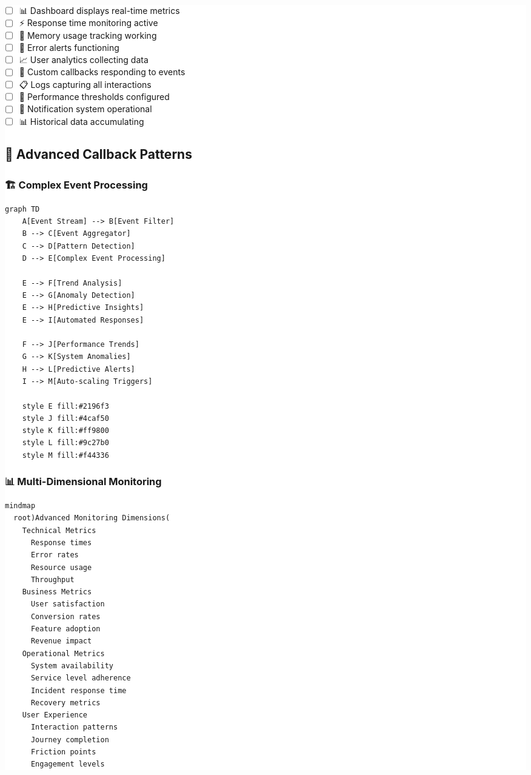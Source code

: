 - [ ] 📊 Dashboard displays real-time metrics
- [ ] ⚡ Response time monitoring active
- [ ] 💾 Memory usage tracking working
- [ ] 🚨 Error alerts functioning
- [ ] 📈 User analytics collecting data
- [ ] 🔄 Custom callbacks responding to events
- [ ] 📋 Logs capturing all interactions
- [ ] 🎯 Performance thresholds configured
- [ ] 📧 Notification system operational
- [ ] 📊 Historical data accumulating

## 🔄 Advanced Callback Patterns

### 🏗️ Complex Event Processing

```mermaid
graph TD
    A[Event Stream] --> B[Event Filter]
    B --> C[Event Aggregator]
    C --> D[Pattern Detection]
    D --> E[Complex Event Processing]
    
    E --> F[Trend Analysis]
    E --> G[Anomaly Detection]
    E --> H[Predictive Insights]
    E --> I[Automated Responses]
    
    F --> J[Performance Trends]
    G --> K[System Anomalies]
    H --> L[Predictive Alerts]
    I --> M[Auto-scaling Triggers]
    
    style E fill:#2196f3
    style J fill:#4caf50
    style K fill:#ff9800
    style L fill:#9c27b0
    style M fill:#f44336
```

### 📊 Multi-Dimensional Monitoring

```mermaid
mindmap
  root)Advanced Monitoring Dimensions(
    Technical Metrics
      Response times
      Error rates
      Resource usage
      Throughput
    Business Metrics
      User satisfaction
      Conversion rates
      Feature adoption
      Revenue impact
    Operational Metrics
      System availability
      Service level adherence
      Incident response time
      Recovery metrics
    User Experience
      Interaction patterns
      Journey completion
      Friction points
      Engagement levels
```